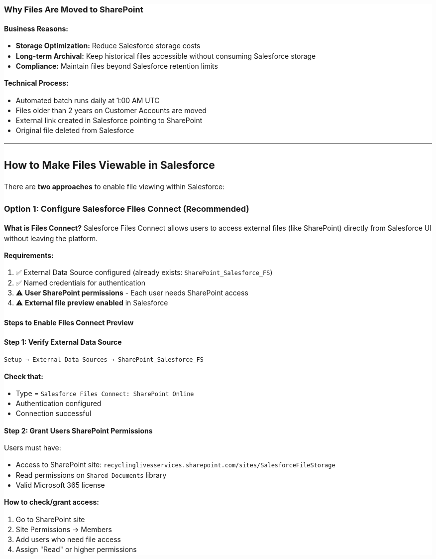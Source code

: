 ### Why Files Are Moved to SharePoint

**Business Reasons:**
- **Storage Optimization:** Reduce Salesforce storage costs
- **Long-term Archival:** Keep historical files accessible without consuming Salesforce storage
- **Compliance:** Maintain files beyond Salesforce retention limits

**Technical Process:**
- Automated batch runs daily at 1:00 AM UTC
- Files older than 2 years on Customer Accounts are moved
- External link created in Salesforce pointing to SharePoint
- Original file deleted from Salesforce

---

## How to Make Files Viewable in Salesforce

There are **two approaches** to enable file viewing within Salesforce:

### Option 1: Configure Salesforce Files Connect (Recommended)

**What is Files Connect?**
Salesforce Files Connect allows users to access external files (like SharePoint) directly from Salesforce UI without leaving the platform.

**Requirements:**
1. ✅ External Data Source configured (already exists: `SharePoint_Salesforce_FS`)
2. ✅ Named credentials for authentication
3. ⚠️ **User SharePoint permissions** - Each user needs SharePoint access
4. ⚠️ **External file preview enabled** in Salesforce

#### Steps to Enable Files Connect Preview

**Step 1: Verify External Data Source**
```
Setup → External Data Sources → SharePoint_Salesforce_FS
```

**Check that:**
- Type = `Salesforce Files Connect: SharePoint Online`
- Authentication configured
- Connection successful

**Step 2: Grant Users SharePoint Permissions**

Users must have:
- Access to SharePoint site: `recyclinglivesservices.sharepoint.com/sites/SalesforceFileStorage`
- Read permissions on `Shared Documents` library
- Valid Microsoft 365 license

**How to check/grant access:**
1. Go to SharePoint site
2. Site Permissions → Members
3. Add users who need file access
4. Assign "Read" or higher permissions
